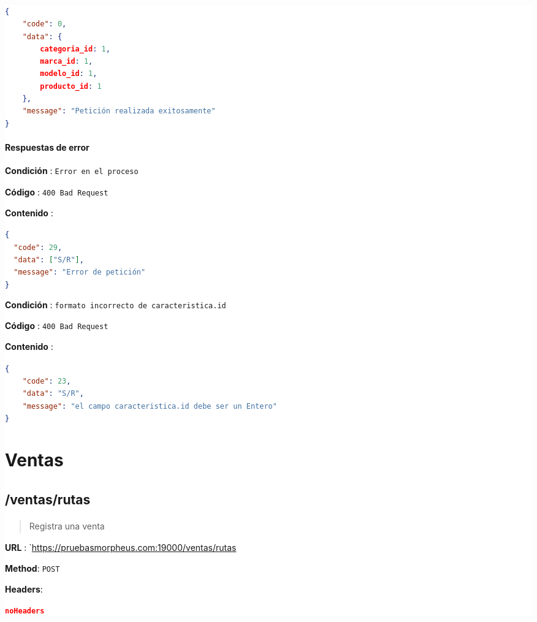 ```json
{
	"code": 0,
	"data": {
		categoria_id: 1,
		marca_id: 1,
		modelo_id: 1,
		producto_id: 1
	},
	"message": "Petición realizada exitosamente"
}
```

#### Respuestas de error

**Condición** : `Error en el proceso`

**Código** : `400 Bad Request`

**Contenido** : 
```json
{
  "code": 29,
  "data": ["S/R"],
  "message": "Error de petición"
}
```

**Condición** : `formato incorrecto de caracteristica.id`

**Código** : `400 Bad Request`

**Contenido** : 
```json
{
	"code": 23,
	"data": "S/R",
	"message": "el campo caracteristica.id debe ser un Entero"
}
```



# Ventas
## /ventas/rutas

>Registra una venta 

**URL** : `https://pruebasmorpheus.com:19000/ventas/rutas

**Method**: `POST`

**Headers**: 

```json
noHeaders
```
